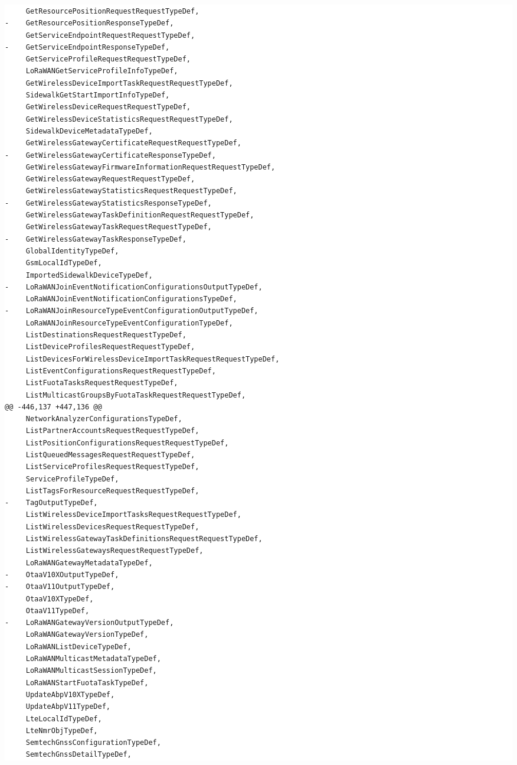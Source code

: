 ```
     GetResourcePositionRequestRequestTypeDef,
-    GetResourcePositionResponseTypeDef,
     GetServiceEndpointRequestRequestTypeDef,
-    GetServiceEndpointResponseTypeDef,
     GetServiceProfileRequestRequestTypeDef,
     LoRaWANGetServiceProfileInfoTypeDef,
     GetWirelessDeviceImportTaskRequestRequestTypeDef,
     SidewalkGetStartImportInfoTypeDef,
     GetWirelessDeviceRequestRequestTypeDef,
     GetWirelessDeviceStatisticsRequestRequestTypeDef,
     SidewalkDeviceMetadataTypeDef,
     GetWirelessGatewayCertificateRequestRequestTypeDef,
-    GetWirelessGatewayCertificateResponseTypeDef,
     GetWirelessGatewayFirmwareInformationRequestRequestTypeDef,
     GetWirelessGatewayRequestRequestTypeDef,
     GetWirelessGatewayStatisticsRequestRequestTypeDef,
-    GetWirelessGatewayStatisticsResponseTypeDef,
     GetWirelessGatewayTaskDefinitionRequestRequestTypeDef,
     GetWirelessGatewayTaskRequestRequestTypeDef,
-    GetWirelessGatewayTaskResponseTypeDef,
     GlobalIdentityTypeDef,
     GsmLocalIdTypeDef,
     ImportedSidewalkDeviceTypeDef,
-    LoRaWANJoinEventNotificationConfigurationsOutputTypeDef,
     LoRaWANJoinEventNotificationConfigurationsTypeDef,
-    LoRaWANJoinResourceTypeEventConfigurationOutputTypeDef,
     LoRaWANJoinResourceTypeEventConfigurationTypeDef,
     ListDestinationsRequestRequestTypeDef,
     ListDeviceProfilesRequestRequestTypeDef,
     ListDevicesForWirelessDeviceImportTaskRequestRequestTypeDef,
     ListEventConfigurationsRequestRequestTypeDef,
     ListFuotaTasksRequestRequestTypeDef,
     ListMulticastGroupsByFuotaTaskRequestRequestTypeDef,
@@ -446,137 +447,136 @@
     NetworkAnalyzerConfigurationsTypeDef,
     ListPartnerAccountsRequestRequestTypeDef,
     ListPositionConfigurationsRequestRequestTypeDef,
     ListQueuedMessagesRequestRequestTypeDef,
     ListServiceProfilesRequestRequestTypeDef,
     ServiceProfileTypeDef,
     ListTagsForResourceRequestRequestTypeDef,
-    TagOutputTypeDef,
     ListWirelessDeviceImportTasksRequestRequestTypeDef,
     ListWirelessDevicesRequestRequestTypeDef,
     ListWirelessGatewayTaskDefinitionsRequestRequestTypeDef,
     ListWirelessGatewaysRequestRequestTypeDef,
     LoRaWANGatewayMetadataTypeDef,
-    OtaaV10XOutputTypeDef,
-    OtaaV11OutputTypeDef,
     OtaaV10XTypeDef,
     OtaaV11TypeDef,
-    LoRaWANGatewayVersionOutputTypeDef,
     LoRaWANGatewayVersionTypeDef,
     LoRaWANListDeviceTypeDef,
     LoRaWANMulticastMetadataTypeDef,
     LoRaWANMulticastSessionTypeDef,
     LoRaWANStartFuotaTaskTypeDef,
     UpdateAbpV10XTypeDef,
     UpdateAbpV11TypeDef,
     LteLocalIdTypeDef,
     LteNmrObjTypeDef,
     SemtechGnssConfigurationTypeDef,
     SemtechGnssDetailTypeDef,
```